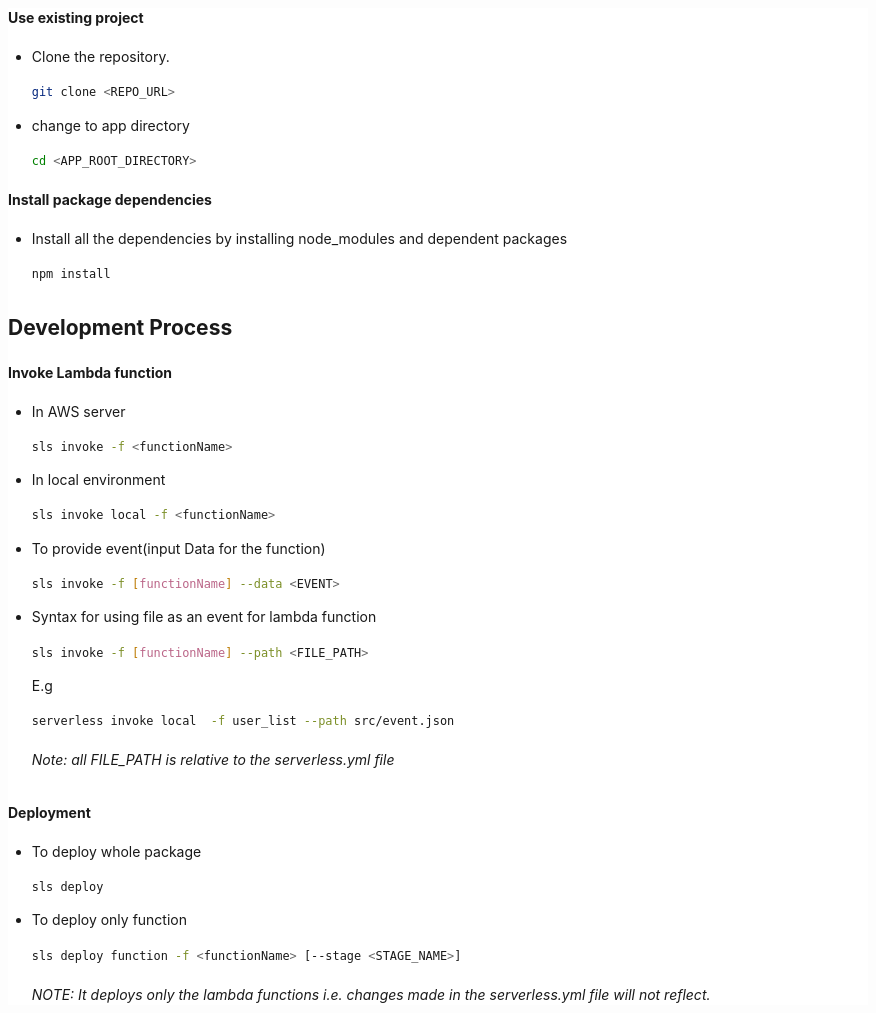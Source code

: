 #### Use existing project
* Clone the repository.
  ```sh
  git clone <REPO_URL>
  ```
* change to app directory
    ```sh
    cd <APP_ROOT_DIRECTORY>
    ```

#### Install package dependencies
* Install all the dependencies by installing node_modules and dependent packages
    ```sh 
    npm install
    ```

## Development Process
#### Invoke Lambda function 
  *   In AWS server
      ```sh 
      sls invoke -f <functionName>
      ```
  *   In local environment
      ```sh 
      sls invoke local -f <functionName>
      ```
  *   To provide event(input Data for the function)
      ```sh 
      sls invoke -f [functionName] --data <EVENT>
      ```
  *   Syntax for using file as an event for lambda function
      ```sh 
      sls invoke -f [functionName] --path <FILE_PATH>
      ```
      E.g
       
      ```sh 
      serverless invoke local  -f user_list --path src/event.json
      ```

      ###### Note: all FILE_PATH is relative to the serverless.yml file

#### Deployment
*   To deploy whole package
    ```sh 
    sls deploy
    ```
*   To deploy only function
    ```sh 
    sls deploy function -f <functionName> [--stage <STAGE_NAME>]
    ```
    ###### NOTE: It deploys only the lambda functions i.e. changes made in the serverless.yml file will not reflect. 
